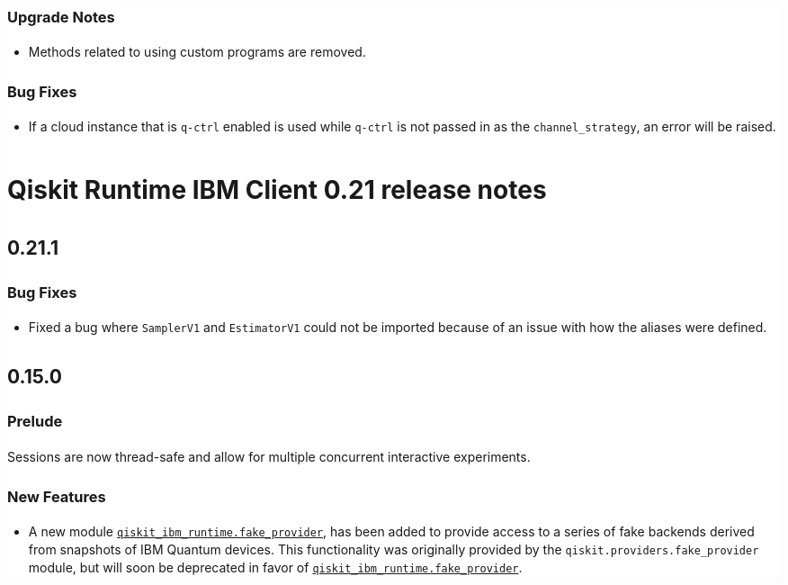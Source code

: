 <span id="id21" />

### Upgrade Notes

*   Methods related to using custom programs are removed.

<span id="release-notes-0-16-0-bug-fixes" />

<span id="id22" />

### Bug Fixes

*   If a cloud instance that is `q-ctrl` enabled is used while `q-ctrl` is not passed in as the `channel_strategy`, an error will be raised.

<span id="hack-for-reno-issue" />

# Qiskit Runtime IBM Client 0.21 release notes

<span id="release-notes-0-21-1" />

<span id="id23" />

## 0.21.1

<span id="release-notes-0-21-1-bug-fixes" />

<span id="id24" />

### Bug Fixes

*   Fixed a bug where `SamplerV1` and `EstimatorV1` could not be imported because of an issue with how the aliases were defined.

<span id="release-notes-0-15-0" />

<span id="id25" />

## 0.15.0

<span id="release-notes-0-15-0-prelude" />

<span id="id26" />

### Prelude

Sessions are now thread-safe and allow for multiple concurrent interactive experiments.

<span id="release-notes-0-15-0-new-features" />

<span id="id27" />

### New Features

*   A new module [`qiskit_ibm_runtime.fake_provider`](fake_provider#module-qiskit_ibm_runtime.fake_provider "qiskit_ibm_runtime.fake_provider"), has been added to provide access to a series of fake backends derived from snapshots of IBM Quantum devices. This functionality was originally provided by the `qiskit.providers.fake_provider` module, but will soon be deprecated in favor of [`qiskit_ibm_runtime.fake_provider`](fake_provider#module-qiskit_ibm_runtime.fake_provider "qiskit_ibm_runtime.fake_provider").
